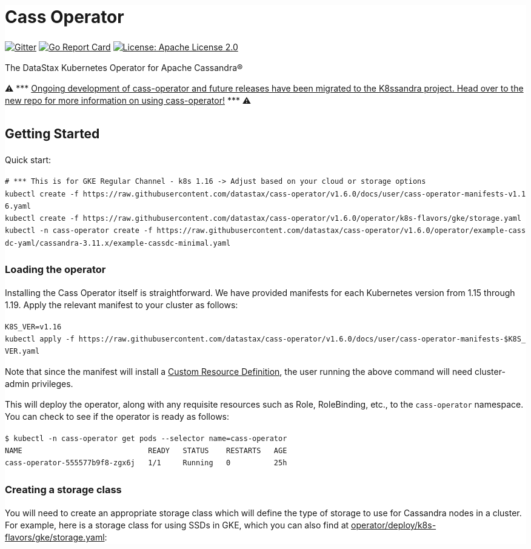 # Cass Operator
[![Gitter](https://badges.gitter.im/cass-operator/community.svg)](https://gitter.im/cass-operator/community?utm_source=badge&utm_medium=badge&utm_campaign=pr-badge)
[![Go Report Card](https://goreportcard.com/badge/github.com/datastax/cass-operator)](https://goreportcard.com/report/github.com/datastax/cass-operator)
[![License: Apache License 2.0](https://img.shields.io/github/license/datastax/cass-operator)](https://github.com/datastax/cass-operator/blob/master/LICENSE.txt)

The DataStax Kubernetes Operator for Apache Cassandra&reg;

:warning: *** [Ongoing development of cass-operator and future releases have been migrated to the K8ssandra project. Head over to the new repo for more information on using cass-operator!](https://github.com/k8ssandra/cass-operator) *** :warning:

## Getting Started

Quick start:
```console
# *** This is for GKE Regular Channel - k8s 1.16 -> Adjust based on your cloud or storage options
kubectl create -f https://raw.githubusercontent.com/datastax/cass-operator/v1.6.0/docs/user/cass-operator-manifests-v1.16.yaml
kubectl create -f https://raw.githubusercontent.com/datastax/cass-operator/v1.6.0/operator/k8s-flavors/gke/storage.yaml
kubectl -n cass-operator create -f https://raw.githubusercontent.com/datastax/cass-operator/v1.6.0/operator/example-cassdc-yaml/cassandra-3.11.x/example-cassdc-minimal.yaml
```

### Loading the operator

Installing the Cass Operator itself is straightforward. We have provided manifests for each Kubernetes version from 1.15 through 1.19. Apply the relevant manifest to your cluster as follows:

```console
K8S_VER=v1.16
kubectl apply -f https://raw.githubusercontent.com/datastax/cass-operator/v1.6.0/docs/user/cass-operator-manifests-$K8S_VER.yaml
```

Note that since the manifest will install a [Custom Resource Definition](https://kubernetes.io/docs/concepts/extend-kubernetes/api-extension/custom-resources/), the user running the above command will need cluster-admin privileges.

This will deploy the operator, along with any requisite resources such as Role, RoleBinding, etc., to the `cass-operator` namespace. You can check to see if the operator is ready as follows:

```console
$ kubectl -n cass-operator get pods --selector name=cass-operator
NAME                             READY   STATUS    RESTARTS   AGE
cass-operator-555577b9f8-zgx6j   1/1     Running   0          25h
```

### Creating a storage class

You will need to create an appropriate storage class which will define the type of storage to use for Cassandra nodes in a cluster. For example, here is a storage class for using SSDs in GKE, which you can also find at [operator/deploy/k8s-flavors/gke/storage.yaml](operator/k8s-flavors/gke/storage.yaml):
